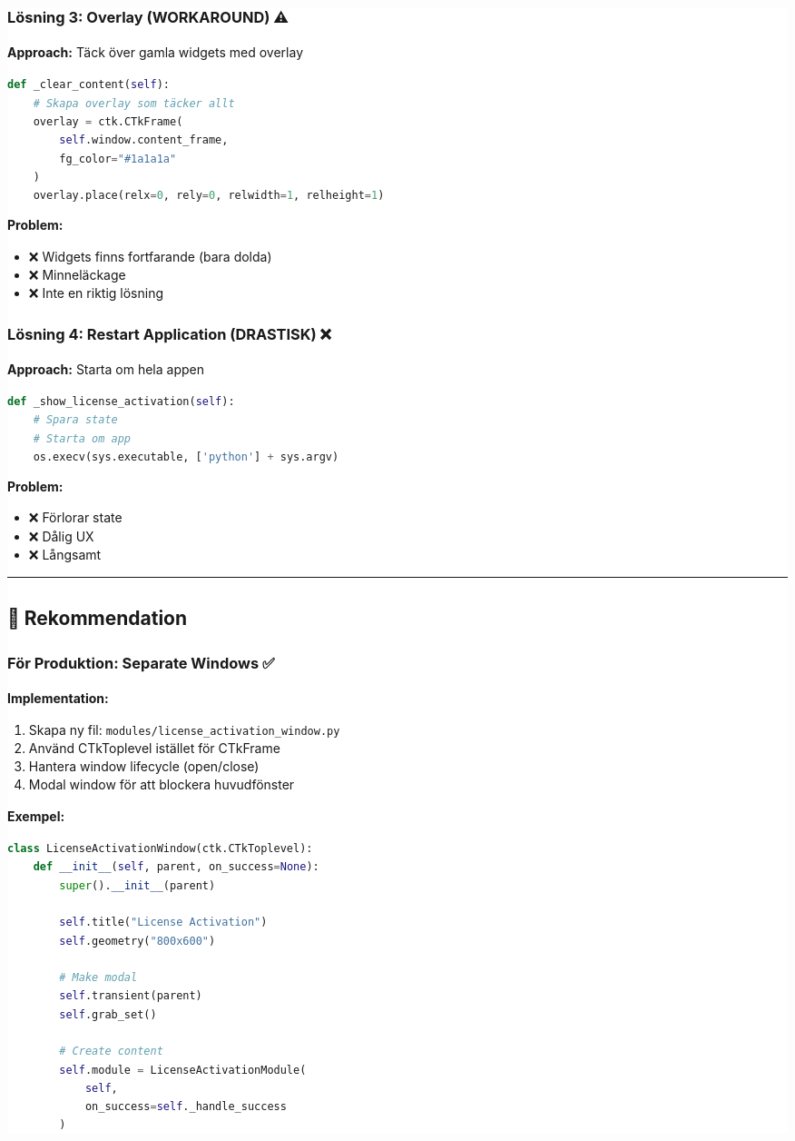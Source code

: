 ### Lösning 3: Overlay (WORKAROUND) ⚠️

**Approach:** Täck över gamla widgets med overlay

```python
def _clear_content(self):
    # Skapa overlay som täcker allt
    overlay = ctk.CTkFrame(
        self.window.content_frame,
        fg_color="#1a1a1a"
    )
    overlay.place(relx=0, rely=0, relwidth=1, relheight=1)
```

**Problem:**
- ❌ Widgets finns fortfarande (bara dolda)
- ❌ Minneläckage
- ❌ Inte en riktig lösning

### Lösning 4: Restart Application (DRASTISK) ❌

**Approach:** Starta om hela appen

```python
def _show_license_activation(self):
    # Spara state
    # Starta om app
    os.execv(sys.executable, ['python'] + sys.argv)
```

**Problem:**
- ❌ Förlorar state
- ❌ Dålig UX
- ❌ Långsamt

---

## 🎯 Rekommendation

### För Produktion: Separate Windows ✅

**Implementation:**

1. Skapa ny fil: `modules/license_activation_window.py`
2. Använd CTkToplevel istället för CTkFrame
3. Hantera window lifecycle (open/close)
4. Modal window för att blockera huvudfönster

**Exempel:**

```python
class LicenseActivationWindow(ctk.CTkToplevel):
    def __init__(self, parent, on_success=None):
        super().__init__(parent)
        
        self.title("License Activation")
        self.geometry("800x600")
        
        # Make modal
        self.transient(parent)
        self.grab_set()
        
        # Create content
        self.module = LicenseActivationModule(
            self,
            on_success=self._handle_success
        )
```